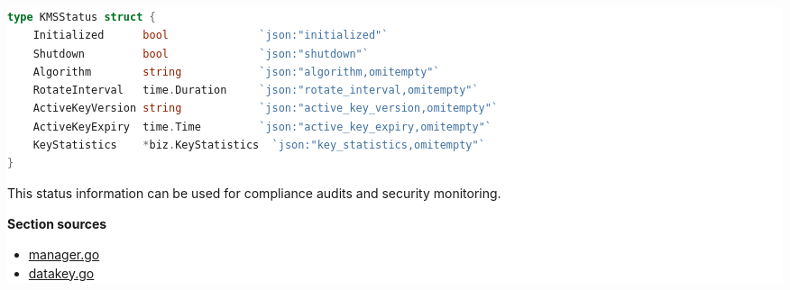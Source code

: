 ```go
type KMSStatus struct {
    Initialized      bool              `json:"initialized"`
    Shutdown         bool              `json:"shutdown"`
    Algorithm        string            `json:"algorithm,omitempty"`
    RotateInterval   time.Duration     `json:"rotate_interval,omitempty"`
    ActiveKeyVersion string            `json:"active_key_version,omitempty"`
    ActiveKeyExpiry  time.Time         `json:"active_key_expiry,omitempty"`
    KeyStatistics    *biz.KeyStatistics  `json:"key_statistics,omitempty"`
}
```

This status information can be used for compliance audits and security monitoring.

**Section sources**
- [manager.go](file://internal/pkg/kms/manager.go#L250-L308)
- [datakey.go](file://internal/pkg/kms/datakey.go#L200-L251)